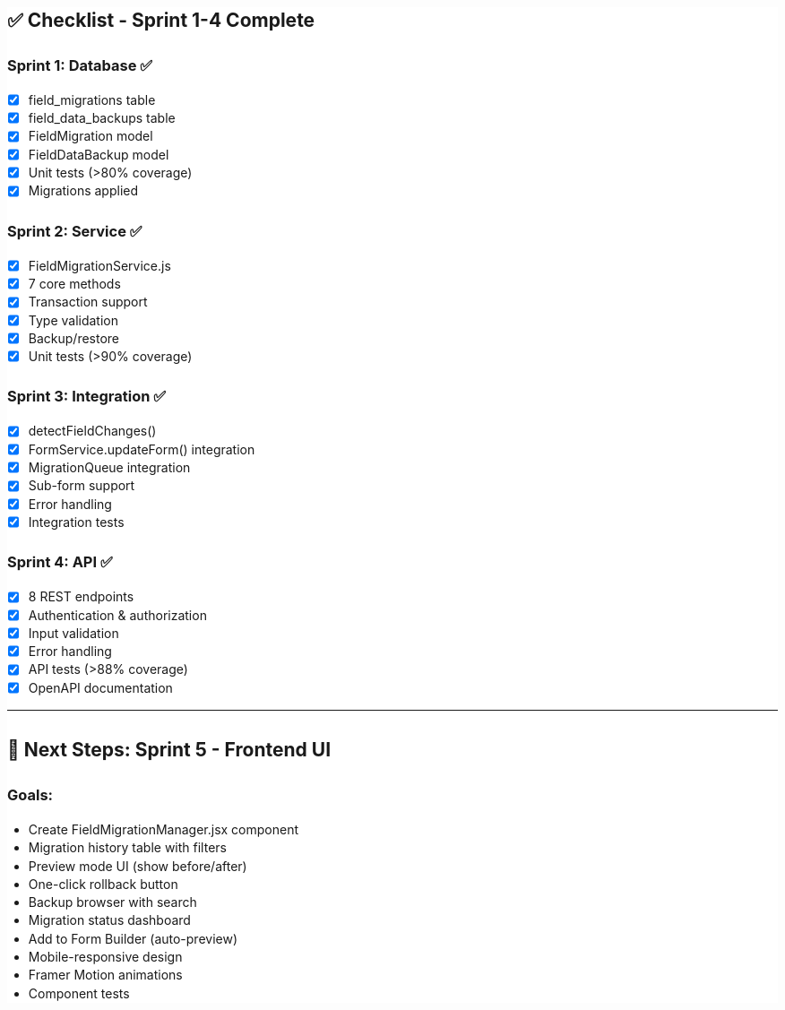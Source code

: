 
## ✅ Checklist - Sprint 1-4 Complete

### Sprint 1: Database ✅
- [x] field_migrations table
- [x] field_data_backups table
- [x] FieldMigration model
- [x] FieldDataBackup model
- [x] Unit tests (>80% coverage)
- [x] Migrations applied

### Sprint 2: Service ✅
- [x] FieldMigrationService.js
- [x] 7 core methods
- [x] Transaction support
- [x] Type validation
- [x] Backup/restore
- [x] Unit tests (>90% coverage)

### Sprint 3: Integration ✅
- [x] detectFieldChanges()
- [x] FormService.updateForm() integration
- [x] MigrationQueue integration
- [x] Sub-form support
- [x] Error handling
- [x] Integration tests

### Sprint 4: API ✅
- [x] 8 REST endpoints
- [x] Authentication & authorization
- [x] Input validation
- [x] Error handling
- [x] API tests (>88% coverage)
- [x] OpenAPI documentation

---

## 🎉 Next Steps: Sprint 5 - Frontend UI

### Goals:
- Create FieldMigrationManager.jsx component
- Migration history table with filters
- Preview mode UI (show before/after)
- One-click rollback button
- Backup browser with search
- Migration status dashboard
- Add to Form Builder (auto-preview)
- Mobile-responsive design
- Framer Motion animations
- Component tests
